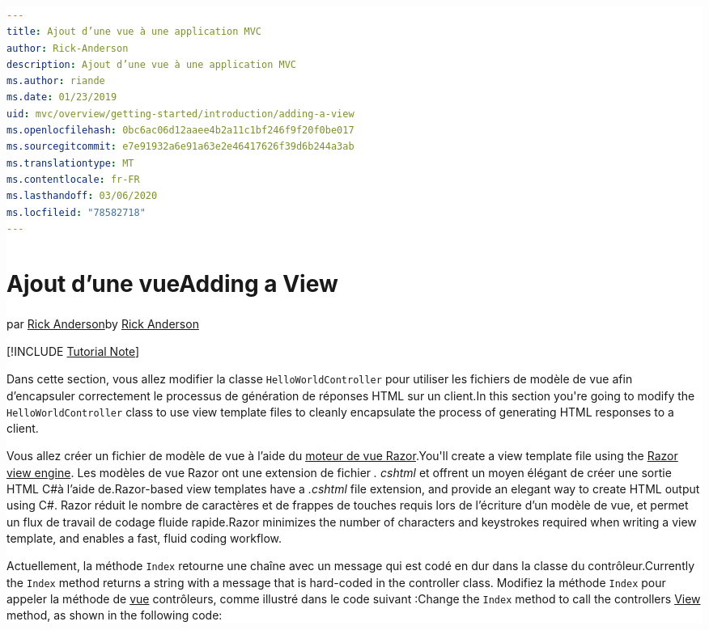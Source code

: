 ```yaml
---
title: Ajout d’une vue à une application MVC
author: Rick-Anderson
description: Ajout d’une vue à une application MVC
ms.author: riande
ms.date: 01/23/2019
uid: mvc/overview/getting-started/introduction/adding-a-view
ms.openlocfilehash: 0bc6ac06d12aaee4b2a11c1bf246f9f20f0be017
ms.sourcegitcommit: e7e91932a6e91a63e2e46417626f39d6b244a3ab
ms.translationtype: MT
ms.contentlocale: fr-FR
ms.lasthandoff: 03/06/2020
ms.locfileid: "78582718"
---
```

# <a name="adding-a-view"></a><span data-ttu-id="c9ae1-103">Ajout d’une vue</span><span class="sxs-lookup"><span data-stu-id="c9ae1-103">Adding a View</span></span>

<span data-ttu-id="c9ae1-104">par [Rick Anderson](https://twitter.com/RickAndMSFT)</span><span class="sxs-lookup"><span data-stu-id="c9ae1-104">by [Rick Anderson](https://twitter.com/RickAndMSFT)</span></span>

[!INCLUDE [Tutorial Note](index.md)]

<span data-ttu-id="c9ae1-105">Dans cette section, vous allez modifier la classe `HelloWorldController` pour utiliser les fichiers de modèle de vue afin d’encapsuler correctement le processus de génération de réponses HTML sur un client.</span><span class="sxs-lookup"><span data-stu-id="c9ae1-105">In this section you're going to modify the `HelloWorldController` class to use view template files to cleanly encapsulate the process of generating HTML responses to a client.</span></span> 

<span data-ttu-id="c9ae1-106">Vous allez créer un fichier de modèle de vue à l’aide du [moteur de vue Razor](../../../../web-pages/overview/getting-started/introducing-razor-syntax-c.md).</span><span class="sxs-lookup"><span data-stu-id="c9ae1-106">You'll create a view template file using the [Razor view engine](../../../../web-pages/overview/getting-started/introducing-razor-syntax-c.md).</span></span> <span data-ttu-id="c9ae1-107">Les modèles de vue Razor ont une extension de fichier *. cshtml* et offrent un moyen élégant de créer une sortie HTML C#à l’aide de.</span><span class="sxs-lookup"><span data-stu-id="c9ae1-107">Razor-based view templates have a *.cshtml* file extension, and provide an elegant way to create HTML output using C#.</span></span> <span data-ttu-id="c9ae1-108">Razor réduit le nombre de caractères et de frappes de touches requis lors de l’écriture d’un modèle de vue, et permet un flux de travail de codage fluide rapide.</span><span class="sxs-lookup"><span data-stu-id="c9ae1-108">Razor minimizes the number of characters and keystrokes required when writing a view template, and enables a fast, fluid coding workflow.</span></span>

<span data-ttu-id="c9ae1-109">Actuellement, la méthode `Index` retourne une chaîne avec un message qui est codé en dur dans la classe du contrôleur.</span><span class="sxs-lookup"><span data-stu-id="c9ae1-109">Currently the `Index` method returns a string with a message that is hard-coded in the controller class.</span></span> <span data-ttu-id="c9ae1-110">Modifiez la méthode `Index` pour appeler la méthode de [vue](/dotnet/api/microsoft.aspnetcore.mvc.controller.view#Microsoft_AspNetCore_Mvc_Controller_View) contrôleurs, comme illustré dans le code suivant :</span><span class="sxs-lookup"><span data-stu-id="c9ae1-110">Change the `Index` method to call the controllers [View](/dotnet/api/microsoft.aspnetcore.mvc.controller.view#Microsoft_AspNetCore_Mvc_Controller_View) method, as shown in the following code:</span></span>
